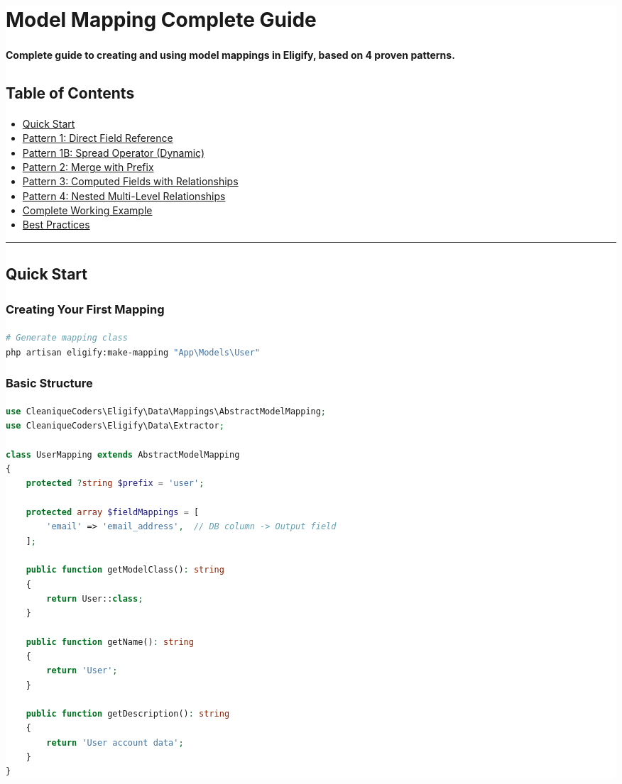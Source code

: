 # Model Mapping Complete Guide

**Complete guide to creating and using model mappings in Eligify, based on 4 proven patterns.**

## Table of Contents

- [Quick Start](#quick-start)
- [Pattern 1: Direct Field Reference](#pattern-1-direct-field-reference)
- [Pattern 1B: Spread Operator (Dynamic)](#pattern-1b-spread-operator-dynamic)
- [Pattern 2: Merge with Prefix](#pattern-2-merge-with-prefix)
- [Pattern 3: Computed Fields with Relationships](#pattern-3-computed-fields-with-relationships)
- [Pattern 4: Nested Multi-Level Relationships](#pattern-4-nested-multi-level-relationships)
- [Complete Working Example](#complete-working-example)
- [Best Practices](#best-practices)

---

## Quick Start

### Creating Your First Mapping

```bash
# Generate mapping class
php artisan eligify:make-mapping "App\Models\User"
```

### Basic Structure

```php
use CleaniqueCoders\Eligify\Data\Mappings\AbstractModelMapping;
use CleaniqueCoders\Eligify\Data\Extractor;

class UserMapping extends AbstractModelMapping
{
    protected ?string $prefix = 'user';

    protected array $fieldMappings = [
        'email' => 'email_address',  // DB column -> Output field
    ];

    public function getModelClass(): string
    {
        return User::class;
    }

    public function getName(): string
    {
        return 'User';
    }

    public function getDescription(): string
    {
        return 'User account data';
    }
}
```

